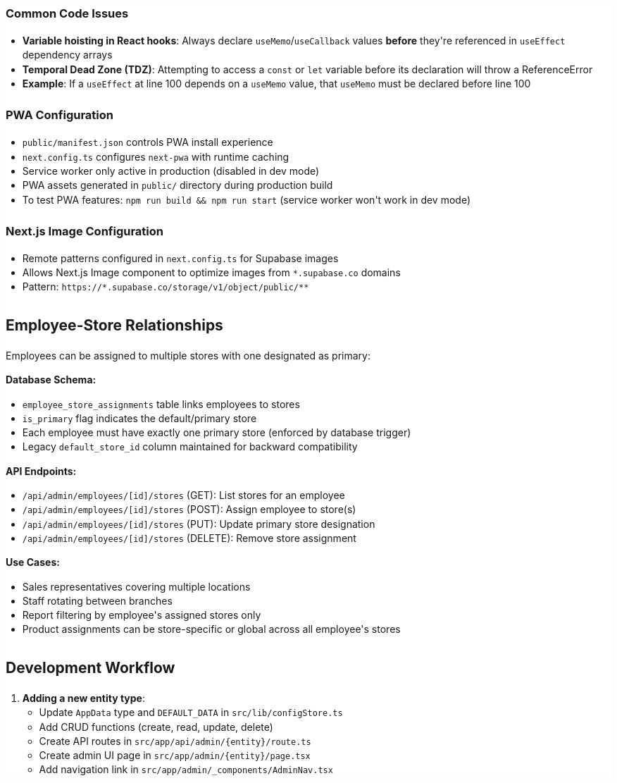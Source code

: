 ### Common Code Issues
- **Variable hoisting in React hooks**: Always declare `useMemo`/`useCallback` values **before** they're referenced in `useEffect` dependency arrays
- **Temporal Dead Zone (TDZ)**: Attempting to access a `const` or `let` variable before its declaration will throw a ReferenceError
- **Example**: If a `useEffect` at line 100 depends on a `useMemo` value, that `useMemo` must be declared before line 100

### PWA Configuration
- `public/manifest.json` controls PWA install experience
- `next.config.ts` configures `next-pwa` with runtime caching
- Service worker only active in production (disabled in dev mode)
- PWA assets generated in `public/` directory during production build
- To test PWA features: `npm run build && npm run start` (service worker won't work in dev mode)

### Next.js Image Configuration
- Remote patterns configured in `next.config.ts` for Supabase images
- Allows Next.js Image component to optimize images from `*.supabase.co` domains
- Pattern: `https://*.supabase.co/storage/v1/object/public/**`

## Employee-Store Relationships

Employees can be assigned to multiple stores with one designated as primary:

**Database Schema:**
- `employee_store_assignments` table links employees to stores
- `is_primary` flag indicates the default/primary store
- Each employee must have exactly one primary store (enforced by database trigger)
- Legacy `default_store_id` column maintained for backward compatibility

**API Endpoints:**
- `/api/admin/employees/[id]/stores` (GET): List stores for an employee
- `/api/admin/employees/[id]/stores` (POST): Assign employee to store(s)
- `/api/admin/employees/[id]/stores` (PUT): Update primary store designation
- `/api/admin/employees/[id]/stores` (DELETE): Remove store assignment

**Use Cases:**
- Sales representatives covering multiple locations
- Staff rotating between branches
- Report filtering by employee's assigned stores only
- Product assignments can be store-specific or global across all employee's stores

## Development Workflow

1. **Adding a new entity type**:
   - Update `AppData` type and `DEFAULT_DATA` in `src/lib/configStore.ts`
   - Add CRUD functions (create, read, update, delete)
   - Create API routes in `src/app/api/admin/{entity}/route.ts`
   - Create admin UI page in `src/app/admin/{entity}/page.tsx`
   - Add navigation link in `src/app/admin/_components/AdminNav.tsx`
